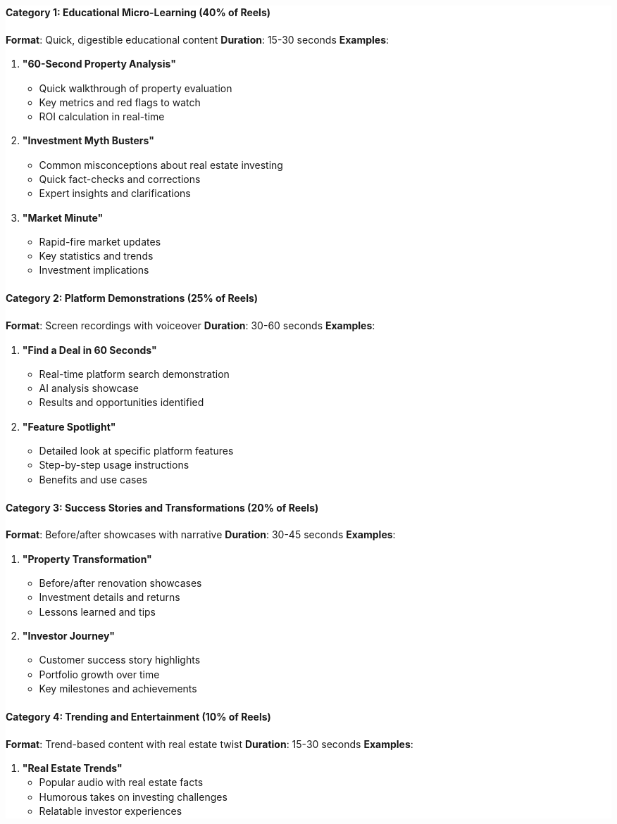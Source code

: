 #### Category 1: Educational Micro-Learning (40% of Reels)
**Format**: Quick, digestible educational content
**Duration**: 15-30 seconds
**Examples**:
1. **"60-Second Property Analysis"**
   - Quick walkthrough of property evaluation
   - Key metrics and red flags to watch
   - ROI calculation in real-time

2. **"Investment Myth Busters"**
   - Common misconceptions about real estate investing
   - Quick fact-checks and corrections
   - Expert insights and clarifications

3. **"Market Minute"**
   - Rapid-fire market updates
   - Key statistics and trends
   - Investment implications

#### Category 2: Platform Demonstrations (25% of Reels)
**Format**: Screen recordings with voiceover
**Duration**: 30-60 seconds
**Examples**:
1. **"Find a Deal in 60 Seconds"**
   - Real-time platform search demonstration
   - AI analysis showcase
   - Results and opportunities identified

2. **"Feature Spotlight"**
   - Detailed look at specific platform features
   - Step-by-step usage instructions
   - Benefits and use cases

#### Category 3: Success Stories and Transformations (20% of Reels)
**Format**: Before/after showcases with narrative
**Duration**: 30-45 seconds
**Examples**:
1. **"Property Transformation"**
   - Before/after renovation showcases
   - Investment details and returns
   - Lessons learned and tips

2. **"Investor Journey"**
   - Customer success story highlights
   - Portfolio growth over time
   - Key milestones and achievements

#### Category 4: Trending and Entertainment (10% of Reels)
**Format**: Trend-based content with real estate twist
**Duration**: 15-30 seconds
**Examples**:
1. **"Real Estate Trends"**
   - Popular audio with real estate facts
   - Humorous takes on investing challenges
   - Relatable investor experiences
